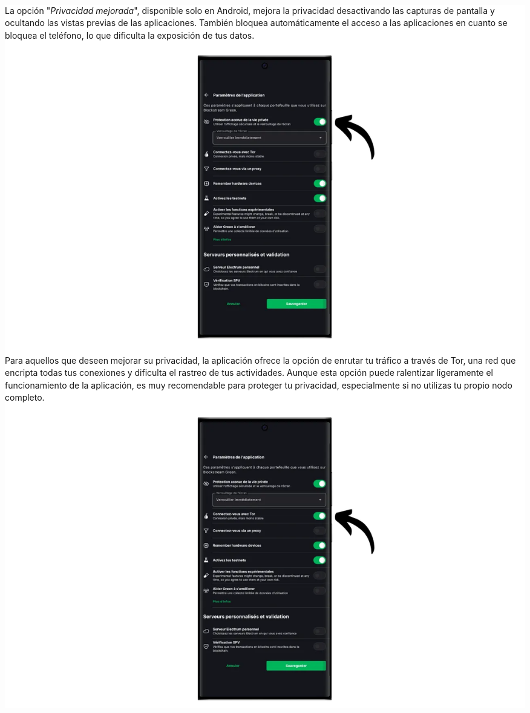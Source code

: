 La opción "*Privacidad mejorada*", disponible solo en Android, mejora la privacidad desactivando las capturas de pantalla y ocultando las vistas previas de las aplicaciones. También bloquea automáticamente el acceso a las aplicaciones en cuanto se bloquea el teléfono, lo que dificulta la exposición de tus datos.

![GREEN](assets/fr/06.webp)

Para aquellos que deseen mejorar su privacidad, la aplicación ofrece la opción de enrutar tu tráfico a través de Tor, una red que encripta todas tus conexiones y dificulta el rastreo de tus actividades. Aunque esta opción puede ralentizar ligeramente el funcionamiento de la aplicación, es muy recomendable para proteger tu privacidad, especialmente si no utilizas tu propio nodo completo.

![GREEN](assets/fr/07.webp)

